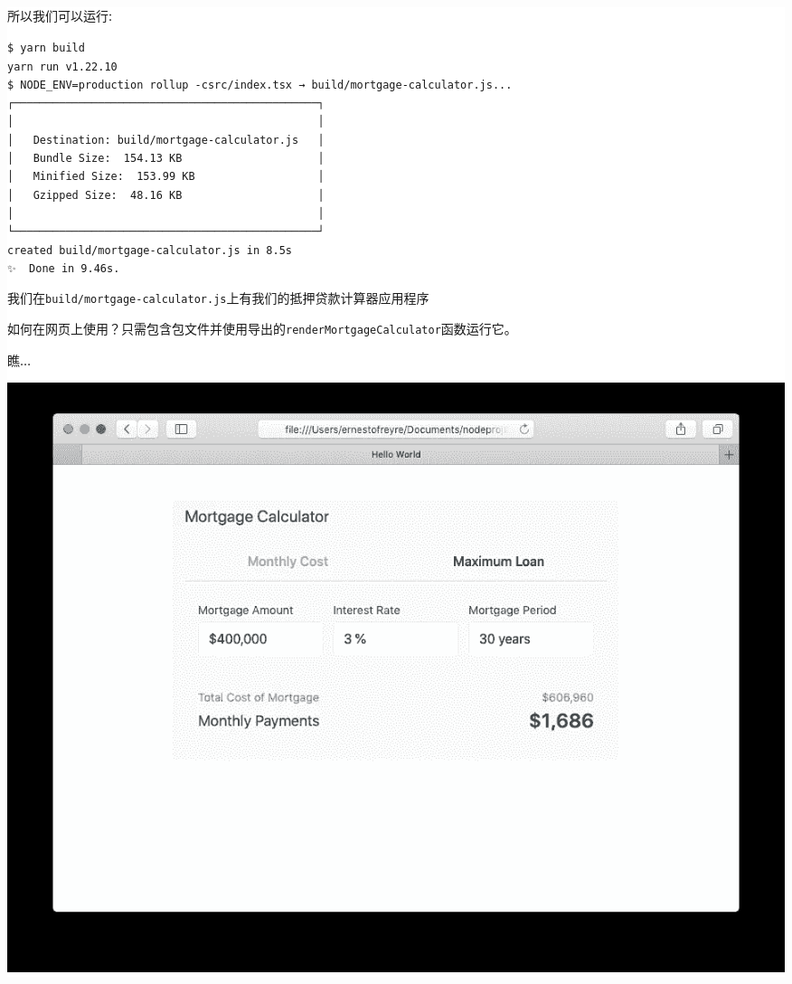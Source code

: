 所以我们可以运行:

```
$ yarn build
yarn run v1.22.10
$ NODE_ENV=production rollup -csrc/index.tsx → build/mortgage-calculator.js...
┌───────────────────────────────────────────────┐
│                                               │
│   Destination: build/mortgage-calculator.js   │
│   Bundle Size:  154.13 KB                     │
│   Minified Size:  153.99 KB                   │
│   Gzipped Size:  48.16 KB                     │
│                                               │
└───────────────────────────────────────────────┘
created build/mortgage-calculator.js in 8.5s
✨  Done in 9.46s.
```

我们在`build/mortgage-calculator.js`上有我们的抵押贷款计算器应用程序

如何在网页上使用？只需包含包文件并使用导出的`renderMortgageCalculator`函数运行它。

瞧…

![](img/a208b59ad0fa87c474c6cdbb9948c292.png)
